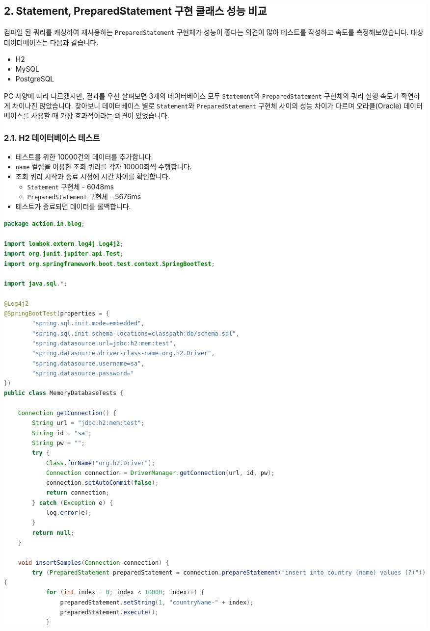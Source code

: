 ## 2. Statement, PreparedStatement 구현 클래스 성능 비교

컴파일 된 쿼리를 캐싱하여 재사용하는 `PreparedStatement` 구현체가 성능이 좋다는 의견이 많아 테스트를 작성하고 속도를 측정해보았습니다. 
대상 데이터베이스는 다음과 같습니다.

* H2
* MySQL
* PostgreSQL

PC 사양에 따라 다르겠지만, 결과를 우선 살펴보면 3개의 데이터베이스 모두 `Statement`와 `PreparedStatement` 구현체의 쿼리 실행 속도가 확연하게 차이나진 않았습니다. 
찾아보니 데이터베이스 별로 `Statement`와 `PreparedStatement` 구현체 사이의 성능 차이가 다르며 오라클(Oracle) 데이터베이스를 사용할 때 가장 효과적이라는 의견이 있었습니다.  

### 2.1. H2 데이터베이스 테스트

* 테스트를 위한 10000건의 데이터를 추가합니다.
* `name` 컬럼을 이용한 조회 쿼리를 각자 10000회씩 수행합니다. 
* 조회 쿼리 시작과 종료 시점에 시간 차이를 확인합니다. 
    * `Statement` 구현체 - 6048ms
    * `PreparedStatement` 구현체 - 5676ms
* 테스트가 종료되면 데이터를 롤백합니다.

```java
package action.in.blog;

import lombok.extern.log4j.Log4j2;
import org.junit.jupiter.api.Test;
import org.springframework.boot.test.context.SpringBootTest;

import java.sql.*;

@Log4j2
@SpringBootTest(properties = {
        "spring.sql.init.mode=embedded",
        "spring.sql.init.schema-locations=classpath:db/schema.sql",
        "spring.datasource.url=jdbc:h2:mem:test",
        "spring.datasource.driver-class-name=org.h2.Driver",
        "spring.datasource.username=sa",
        "spring.datasource.password="
})
public class MemoryDatabaseTests {

    Connection getConnection() {
        String url = "jdbc:h2:mem:test";
        String id = "sa";
        String pw = "";
        try {
            Class.forName("org.h2.Driver");
            Connection connection = DriverManager.getConnection(url, id, pw);
            connection.setAutoCommit(false);
            return connection;
        } catch (Exception e) {
            log.error(e);
        }
        return null;
    }

    void insertSamples(Connection connection) {
        try (PreparedStatement preparedStatement = connection.prepareStatement("insert into country (name) values (?)")) {
            for (int index = 0; index < 10000; index++) {
                preparedStatement.setString(1, "countryName-" + index);
                preparedStatement.execute();
            }
```